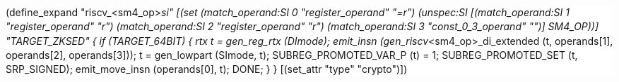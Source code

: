 (define_expand "riscv_<sm4_op>_si"
  [(set (match_operand:SI 0 "register_operand" "=r")
        (unspec:SI [(match_operand:SI 1 "register_operand" "r")
                   (match_operand:SI 2 "register_operand" "r")
                   (match_operand:SI 3 "const_0_3_operand" "")]
                   SM4_OP))]
  "TARGET_ZKSED"
  {
    if (TARGET_64BIT)
      {
        rtx t = gen_reg_rtx (DImode);
        emit_insn (gen_riscv_<sm4_op>_di_extended (t, operands[1], operands[2], operands[3]));
        t = gen_lowpart (SImode, t);
        SUBREG_PROMOTED_VAR_P (t) = 1;
        SUBREG_PROMOTED_SET (t, SRP_SIGNED);
        emit_move_insn (operands[0], t);
        DONE;
      }
  }
  [(set_attr "type" "crypto")])

